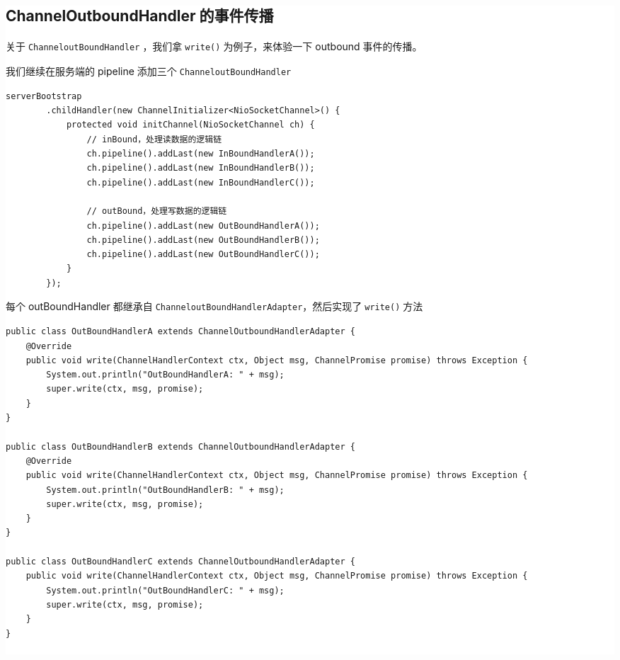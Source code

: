 ## ChannelOutboundHandler 的事件传播

关于 `ChanneloutBoundHandler` ，我们拿 `write()` 为例子，来体验一下 outbound 事件的传播。

我们继续在服务端的 pipeline 添加三个 `ChanneloutBoundHandler`

```
serverBootstrap
        .childHandler(new ChannelInitializer<NioSocketChannel>() {
            protected void initChannel(NioSocketChannel ch) {
                // inBound，处理读数据的逻辑链
                ch.pipeline().addLast(new InBoundHandlerA());
                ch.pipeline().addLast(new InBoundHandlerB());
                ch.pipeline().addLast(new InBoundHandlerC());
                
                // outBound，处理写数据的逻辑链
                ch.pipeline().addLast(new OutBoundHandlerA());
                ch.pipeline().addLast(new OutBoundHandlerB());
                ch.pipeline().addLast(new OutBoundHandlerC());
            }
        });

```

每个 outBoundHandler 都继承自 `ChanneloutBoundHandlerAdapter`，然后实现了 `write()` 方法

```
public class OutBoundHandlerA extends ChannelOutboundHandlerAdapter {
    @Override
    public void write(ChannelHandlerContext ctx, Object msg, ChannelPromise promise) throws Exception {
        System.out.println("OutBoundHandlerA: " + msg);
        super.write(ctx, msg, promise);
    }
}

public class OutBoundHandlerB extends ChannelOutboundHandlerAdapter {
    @Override
    public void write(ChannelHandlerContext ctx, Object msg, ChannelPromise promise) throws Exception {
        System.out.println("OutBoundHandlerB: " + msg);
        super.write(ctx, msg, promise);
    }
}

public class OutBoundHandlerC extends ChannelOutboundHandlerAdapter {
    public void write(ChannelHandlerContext ctx, Object msg, ChannelPromise promise) throws Exception {
        System.out.println("OutBoundHandlerC: " + msg);
        super.write(ctx, msg, promise);
    }
}


```
